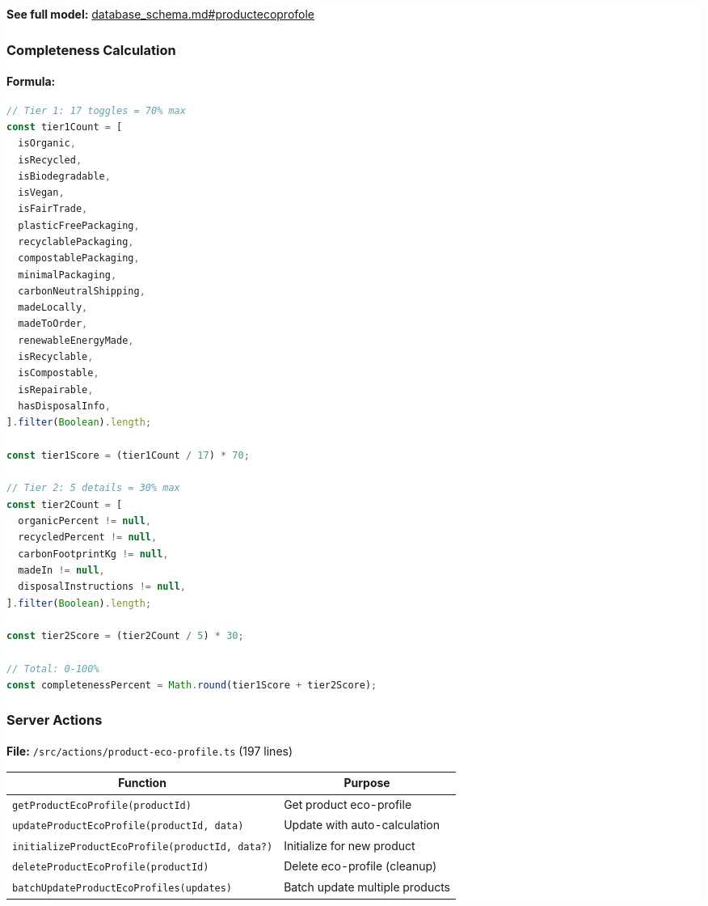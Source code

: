 **See full model:** [database_schema.md#productecoprofole](../session-start/database_schema.md#productecoprofole)

### Completeness Calculation

**Formula:**

```typescript
// Tier 1: 17 toggles = 70% max
const tier1Count = [
  isOrganic,
  isRecycled,
  isBiodegradable,
  isVegan,
  isFairTrade,
  plasticFreePackaging,
  recyclablePackaging,
  compostablePackaging,
  minimalPackaging,
  carbonNeutralShipping,
  madeLocally,
  madeToOrder,
  renewableEnergyMade,
  isRecyclable,
  isCompostable,
  isRepairable,
  hasDisposalInfo,
].filter(Boolean).length;

const tier1Score = (tier1Count / 17) * 70;

// Tier 2: 5 details = 30% max
const tier2Count = [
  organicPercent != null,
  recycledPercent != null,
  carbonFootprintKg != null,
  madeIn != null,
  disposalInstructions != null,
].filter(Boolean).length;

const tier2Score = (tier2Count / 5) * 30;

// Total: 0-100%
const completenessPercent = Math.round(tier1Score + tier2Score);
```

### Server Actions

**File:** `/src/actions/product-eco-profile.ts` (197 lines)

| Function                                        | Purpose                        |
| ----------------------------------------------- | ------------------------------ |
| `getProductEcoProfile(productId)`               | Get product eco-profile        |
| `updateProductEcoProfile(productId, data)`      | Update with auto-calculation   |
| `initializeProductEcoProfile(productId, data?)` | Initialize for new product     |
| `deleteProductEcoProfile(productId)`            | Delete eco-profile (cleanup)   |
| `batchUpdateProductEcoProfiles(updates)`        | Batch update multiple products |
